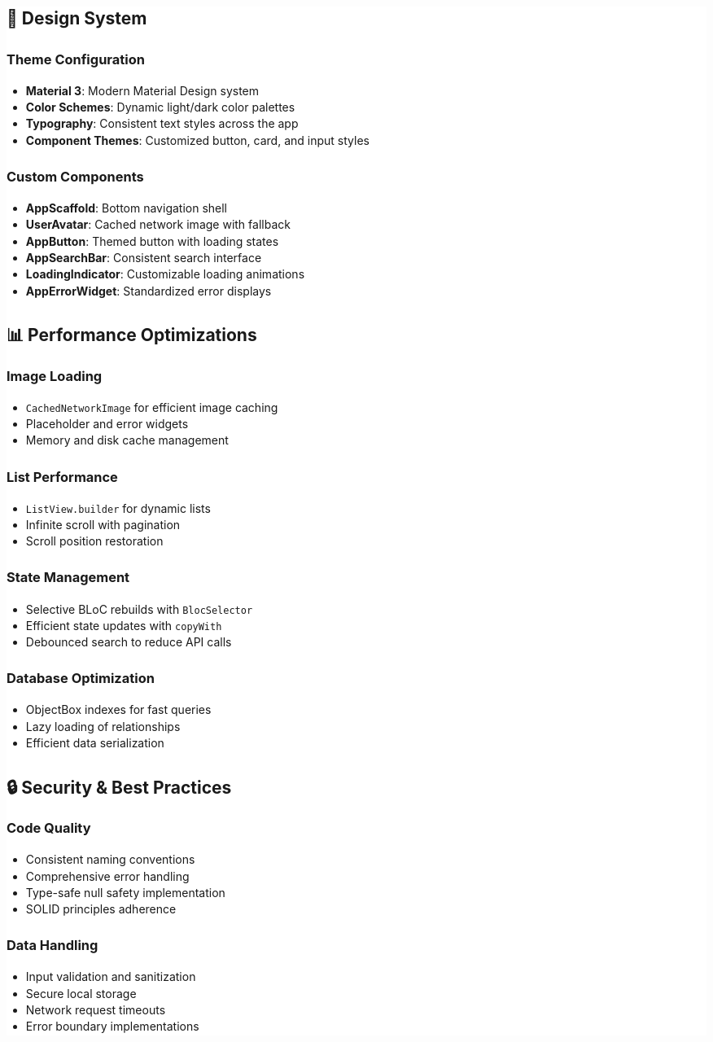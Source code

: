 ## 🎨 Design System

### **Theme Configuration**
- **Material 3**: Modern Material Design system
- **Color Schemes**: Dynamic light/dark color palettes
- **Typography**: Consistent text styles across the app
- **Component Themes**: Customized button, card, and input styles

### **Custom Components**
- **AppScaffold**: Bottom navigation shell
- **UserAvatar**: Cached network image with fallback
- **AppButton**: Themed button with loading states
- **AppSearchBar**: Consistent search interface
- **LoadingIndicator**: Customizable loading animations
- **AppErrorWidget**: Standardized error displays

## 📊 Performance Optimizations

### **Image Loading**
- `CachedNetworkImage` for efficient image caching
- Placeholder and error widgets
- Memory and disk cache management

### **List Performance**
- `ListView.builder` for dynamic lists
- Infinite scroll with pagination
- Scroll position restoration

### **State Management**
- Selective BLoC rebuilds with `BlocSelector`
- Efficient state updates with `copyWith`
- Debounced search to reduce API calls

### **Database Optimization**
- ObjectBox indexes for fast queries
- Lazy loading of relationships
- Efficient data serialization

## 🔒 Security & Best Practices

### **Code Quality**
- Consistent naming conventions
- Comprehensive error handling
- Type-safe null safety implementation
- SOLID principles adherence

### **Data Handling**
- Input validation and sanitization
- Secure local storage
- Network request timeouts
- Error boundary implementations
